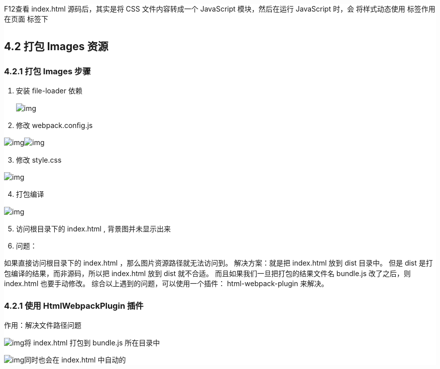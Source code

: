 F12查看 index.html 源码后，其实是将 CSS 文件内容转成一个 JavaScript 模块，然后在运行 JavaScript 时，会
将样式动态使用 <sytle> 标签作用在页面 <head> 标签下 

## 4.2 打包 Images 资源

### 4.2.1 打包 Images 步骤

1. 安装 ﬁle-loader 依赖

   ![img](file:///media\wps414.png)

2. 修改 webpack.conﬁg.js

![img](file:///media\wps415.png)![img](file:///media\wps416.png)

3. 修改 style.css

  ![img](file:///media\wps417.png)

4. 打包编译

![img](file:///media\wps418.png)

5. 访问根目录下的 index.html , 背景图并未显示出来

6. 问题：

如果直接访问根目录下的 index.html ，那么图片资源路径就无法访问到。
解决方案：就是把 index.html 放到 dist 目录中。
但是 dist 是打包编译的结果，而非源码，所以把 index.html 放到 dist 就不合适。
而且如果我们一旦把打包的结果文件名 bundle.js 改了之后，则 index.html 也要手动修改。
综合以上遇到的问题，可以使用一个插件： html-webpack-plugin 来解决。 

### 4.2.1 使用 HtmlWebpackPlugin 插件

作用：解决文件路径问题

![img](file:///media\wps424.png)将 index.html 打包到 bundle.js 所在目录中 

![img](file:///media\wps427.png)同时也会在 index.html 中自动的 <script> 引入 bundle.js 

1. 安装插件

![img](file:///media\wps430.png)

2. 修改 **webpack.conﬁg.js**![img](file:///media\wps431.png)  ![img](file:///media\wps432.png)

3. 修改 index.html, 模拟下vue页面

  ![img](file:///media\wps433.png)

4. 重新打包

  ![img](file:///media\wps434.png)
